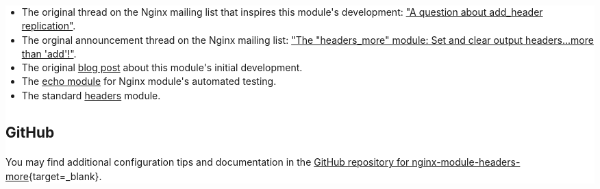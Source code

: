 * The original thread on the Nginx mailing list that inspires this module's development: ["A question about add_header replication"](http://forum.nginx.org/read.php?2,11206,11738).
* The orginal announcement thread on the Nginx mailing list: ["The "headers_more" module: Set and clear output headers...more than 'add'!"](http://forum.nginx.org/read.php?2,23460).
* The original [blog post](http://agentzh.blogspot.com/2009/11/headers-more-module-scripting-input-and.html) about this module's initial development.
* The [echo module](https://github.com/openresty/echo-nginx-module) for Nginx module's automated testing.
* The standard [headers](http://nginx.org/en/docs/http/ngx_http_headers_module.html) module.


## GitHub

You may find additional configuration tips and documentation in the [GitHub repository for 
nginx-module-headers-more](https://github.com/openresty/headers-more-nginx-module){target=_blank}.